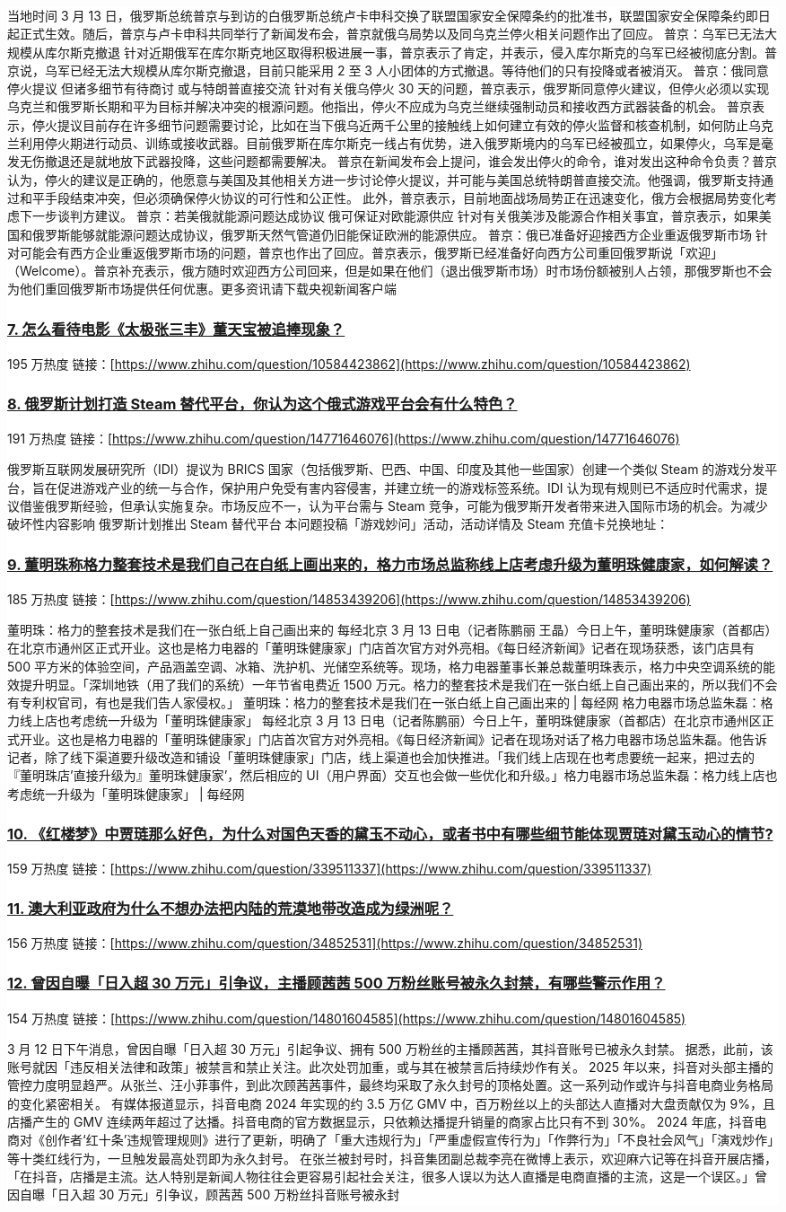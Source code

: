 当地时间 3 月 13 日，俄罗斯总统普京与到访的白俄罗斯总统卢卡申科交换了联盟国家安全保障条约的批准书，联盟国家安全保障条约即日起正式生效。随后，普京与卢卡申科共同举行了新闻发布会，普京就俄乌局势以及同乌克兰停火相关问题作出了回应。 普京：乌军已无法大规模从库尔斯克撤退 针对近期俄军在库尔斯克地区取得积极进展一事，普京表示了肯定，并表示，侵入库尔斯克的乌军已经被彻底分割。普京说，乌军已经无法大规模从库尔斯克撤退，目前只能采用 2 至 3 人小团体的方式撤退。等待他们的只有投降或者被消灭。 普京：俄同意停火提议 但诸多细节有待商讨 或与特朗普直接交流 针对有关俄乌停火 30 天的问题，普京表示，俄罗斯同意停火建议，但停火必须以实现乌克兰和俄罗斯长期和平为目标并解决冲突的根源问题。他指出，停火不应成为乌克兰继续强制动员和接收西方武器装备的机会。 普京表示，停火提议目前存在许多细节问题需要讨论，比如在当下俄乌近两千公里的接触线上如何建立有效的停火监督和核查机制，如何防止乌克兰利用停火期进行动员、训练或接收武器。目前俄罗斯在库尔斯克一线占有优势，进入俄罗斯境内的乌军已经被孤立，如果停火，乌军是毫发无伤撤退还是就地放下武器投降，这些问题都需要解决。 普京在新闻发布会上提问，谁会发出停火的命令，谁对发出这种命令负责？普京认为，停火的建议是正确的，他愿意与美国及其他相关方进一步讨论停火提议，并可能与美国总统特朗普直接交流。他强调，俄罗斯支持通过和平手段结束冲突，但必须确保停火协议的可行性和公正性。 此外，普京表示，目前地面战场局势正在迅速变化，俄方会根据局势变化考虑下一步谈判方建议。 普京：若美俄就能源问题达成协议 俄可保证对欧能源供应 针对有关俄美涉及能源合作相关事宜，普京表示，如果美国和俄罗斯能够就能源问题达成协议，俄罗斯天然气管道仍旧能保证欧洲的能源供应。 普京：俄已准备好迎接西方企业重返俄罗斯市场 针对可能会有西方企业重返俄罗斯市场的问题，普京也作出了回应。普京表示，俄罗斯已经准备好向西方公司重回俄罗斯说「欢迎」（Welcome）。普京补充表示，俄方随时欢迎西方公司回来，但是如果在他们（退出俄罗斯市场）时市场份额被别人占领，那俄罗斯也不会为他们重回俄罗斯市场提供任何优惠。更多资讯请下载央视新闻客户端

### [7. 怎么看待电影《太极张三丰》董天宝被追捧现象？](https://www.zhihu.com/question/10584423862)
195 万热度 链接：[https://www.zhihu.com/question/10584423862](https://www.zhihu.com/question/10584423862)



### [8. 俄罗斯计划打造 Steam 替代平台，你认为这个俄式游戏平台会有什么特色？](https://www.zhihu.com/question/14771646076)
191 万热度 链接：[https://www.zhihu.com/question/14771646076](https://www.zhihu.com/question/14771646076)

俄罗斯互联网发展研究所（IDI）提议为 BRICS 国家（包括俄罗斯、巴西、中国、印度及其他一些国家）创建一个类似 Steam 的游戏分发平台，旨在促进游戏产业的统一与合作，保护用户免受有害内容侵害，并建立统一的游戏标签系统。IDI 认为现有规则已不适应时代需求，提议借鉴俄罗斯经验，但承认实施复杂。市场反应不一，认为平台需与 Steam 竞争，可能为俄罗斯开发者带来进入国际市场的机会。为减少破坏性内容影响 俄罗斯计划推出 Steam 替代平台 本问题投稿「游戏妙问」活动，活动详情及 Steam 充值卡兑换地址：

### [9. 董明珠称格力整套技术是我们自己在白纸上画出来的，格力市场总监称线上店考虑升级为董明珠健康家，如何解读？](https://www.zhihu.com/question/14853439206)
185 万热度 链接：[https://www.zhihu.com/question/14853439206](https://www.zhihu.com/question/14853439206)

董明珠：格力的整套技术是我们在一张白纸上自己画出来的 每经北京 3 月 13 日电（记者陈鹏丽 王晶）今日上午，董明珠健康家（首都店）在北京市通州区正式开业。这也是格力电器的「董明珠健康家」门店首次官方对外亮相。《每日经济新闻》记者在现场获悉，该门店具有 500 平方米的体验空间，产品涵盖空调、冰箱、洗护机、光储空系统等。现场，格力电器董事长兼总裁董明珠表示，格力中央空调系统的能效提升明显。「深圳地铁（用了我们的系统）一年节省电费近 1500 万元。格力的整套技术是我们在一张白纸上自己画出来的，所以我们不会有专利权官司，有也是我们告人家侵权。」 董明珠：格力的整套技术是我们在一张白纸上自己画出来的 | 每经网 格力电器市场总监朱磊：格力线上店也考虑统一升级为「董明珠健康家」 每经北京 3 月 13 日电（记者陈鹏丽）今日上午，董明珠健康家（首都店）在北京市通州区正式开业。这也是格力电器的「董明珠健康家」门店首次官方对外亮相。《每日经济新闻》记者在现场对话了格力电器市场总监朱磊。他告诉记者，除了线下渠道要升级改造和铺设「董明珠健康家」门店，线上渠道也会加快推进。「我们线上店现在也考虑要统一起来，把过去的『董明珠店’直接升级为』董明珠健康家’，然后相应的 UI（用户界面）交互也会做一些优化和升级。」格力电器市场总监朱磊：格力线上店也考虑统一升级为「董明珠健康家」 | 每经网

### [10. 《红楼梦》中贾琏那么好色，为什么对国色天香的黛玉不动心，或者书中有哪些细节能体现贾琏对黛玉动心的情节?](https://www.zhihu.com/question/339511337)
159 万热度 链接：[https://www.zhihu.com/question/339511337](https://www.zhihu.com/question/339511337)



### [11. 澳大利亚政府为什么不想办法把内陆的荒漠地带改造成为绿洲呢？](https://www.zhihu.com/question/34852531)
156 万热度 链接：[https://www.zhihu.com/question/34852531](https://www.zhihu.com/question/34852531)



### [12. 曾因自曝「日入超 30 万元」引争议，主播顾茜茜 500 万粉丝账号被永久封禁，有哪些警示作用？](https://www.zhihu.com/question/14801604585)
154 万热度 链接：[https://www.zhihu.com/question/14801604585](https://www.zhihu.com/question/14801604585)

3 月 12 日下午消息，曾因自曝「日入超 30 万元」引起争议、拥有 500 万粉丝的主播顾茜茜，其抖音账号已被永久封禁。 据悉，此前，该账号就因「违反相关法律和政策」被禁言和禁止关注。此次处罚加重，或与其在被禁言后持续炒作有关。 2025 年以来，抖音对头部主播的管控力度明显趋严。从张兰、汪小菲事件，到此次顾茜茜事件，最终均采取了永久封号的顶格处置。这一系列动作或许与抖音电商业务格局的变化紧密相关。 有媒体报道显示，抖音电商 2024 年实现的约 3.5 万亿 GMV 中，百万粉丝以上的头部达人直播对大盘贡献仅为 9%，且店播产生的 GMV 连续两年超过了达播。抖音电商的官方数据显示，只依赖达播提升销量的商家占比只有不到 30%。 2024 年底，抖音电商对《创作者‘红十条’违规管理规则》进行了更新，明确了「重大违规行为」「严重虚假宣传行为」「作弊行为」「不良社会风气」「演戏炒作」等十类红线行为，一旦触发最高处罚即为永久封号。 在张兰被封号时，抖音集团副总裁李亮在微博上表示，欢迎麻六记等在抖音开展店播，「在抖音，店播是主流。达人特别是新闻人物往往会更容易引起社会关注，很多人误以为达人直播是电商直播的主流，这是一个误区。」曾因自曝「日入超 30 万元」引争议，顾茜茜 500 万粉丝抖音账号被永封
